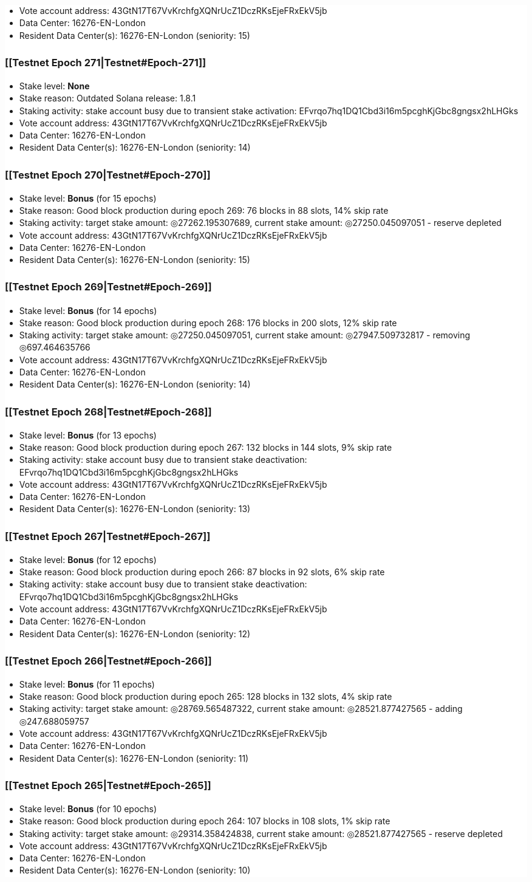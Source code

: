 * Vote account address: 43GtN17T67VvKrchfgXQNrUcZ1DczRKsEjeFRxEkV5jb
* Data Center: 16276-EN-London
* Resident Data Center(s): 16276-EN-London (seniority: 15)
### [[Testnet Epoch 271|Testnet#Epoch-271]]
* Stake level: **None**
* Stake reason: Outdated Solana release: 1.8.1
* Staking activity: stake account busy due to transient stake activation: EFvrqo7hq1DQ1Cbd3i16m5pcghKjGbc8gngsx2hLHGks
* Vote account address: 43GtN17T67VvKrchfgXQNrUcZ1DczRKsEjeFRxEkV5jb
* Data Center: 16276-EN-London
* Resident Data Center(s): 16276-EN-London (seniority: 14)
### [[Testnet Epoch 270|Testnet#Epoch-270]]
* Stake level: **Bonus** (for 15 epochs)
* Stake reason: Good block production during epoch 269: 76 blocks in 88 slots, 14% skip rate
* Staking activity: target stake amount: ◎27262.195307689, current stake amount: ◎27250.045097051 - reserve depleted
* Vote account address: 43GtN17T67VvKrchfgXQNrUcZ1DczRKsEjeFRxEkV5jb
* Data Center: 16276-EN-London
* Resident Data Center(s): 16276-EN-London (seniority: 15)
### [[Testnet Epoch 269|Testnet#Epoch-269]]
* Stake level: **Bonus** (for 14 epochs)
* Stake reason: Good block production during epoch 268: 176 blocks in 200 slots, 12% skip rate
* Staking activity: target stake amount: ◎27250.045097051, current stake amount: ◎27947.509732817 - removing ◎697.464635766
* Vote account address: 43GtN17T67VvKrchfgXQNrUcZ1DczRKsEjeFRxEkV5jb
* Data Center: 16276-EN-London
* Resident Data Center(s): 16276-EN-London (seniority: 14)
### [[Testnet Epoch 268|Testnet#Epoch-268]]
* Stake level: **Bonus** (for 13 epochs)
* Stake reason: Good block production during epoch 267: 132 blocks in 144 slots, 9% skip rate
* Staking activity: stake account busy due to transient stake deactivation: EFvrqo7hq1DQ1Cbd3i16m5pcghKjGbc8gngsx2hLHGks
* Vote account address: 43GtN17T67VvKrchfgXQNrUcZ1DczRKsEjeFRxEkV5jb
* Data Center: 16276-EN-London
* Resident Data Center(s): 16276-EN-London (seniority: 13)
### [[Testnet Epoch 267|Testnet#Epoch-267]]
* Stake level: **Bonus** (for 12 epochs)
* Stake reason: Good block production during epoch 266: 87 blocks in 92 slots, 6% skip rate
* Staking activity: stake account busy due to transient stake deactivation: EFvrqo7hq1DQ1Cbd3i16m5pcghKjGbc8gngsx2hLHGks
* Vote account address: 43GtN17T67VvKrchfgXQNrUcZ1DczRKsEjeFRxEkV5jb
* Data Center: 16276-EN-London
* Resident Data Center(s): 16276-EN-London (seniority: 12)
### [[Testnet Epoch 266|Testnet#Epoch-266]]
* Stake level: **Bonus** (for 11 epochs)
* Stake reason: Good block production during epoch 265: 128 blocks in 132 slots, 4% skip rate
* Staking activity: target stake amount: ◎28769.565487322, current stake amount: ◎28521.877427565 - adding ◎247.688059757
* Vote account address: 43GtN17T67VvKrchfgXQNrUcZ1DczRKsEjeFRxEkV5jb
* Data Center: 16276-EN-London
* Resident Data Center(s): 16276-EN-London (seniority: 11)
### [[Testnet Epoch 265|Testnet#Epoch-265]]
* Stake level: **Bonus** (for 10 epochs)
* Stake reason: Good block production during epoch 264: 107 blocks in 108 slots, 1% skip rate
* Staking activity: target stake amount: ◎29314.358424838, current stake amount: ◎28521.877427565 - reserve depleted
* Vote account address: 43GtN17T67VvKrchfgXQNrUcZ1DczRKsEjeFRxEkV5jb
* Data Center: 16276-EN-London
* Resident Data Center(s): 16276-EN-London (seniority: 10)